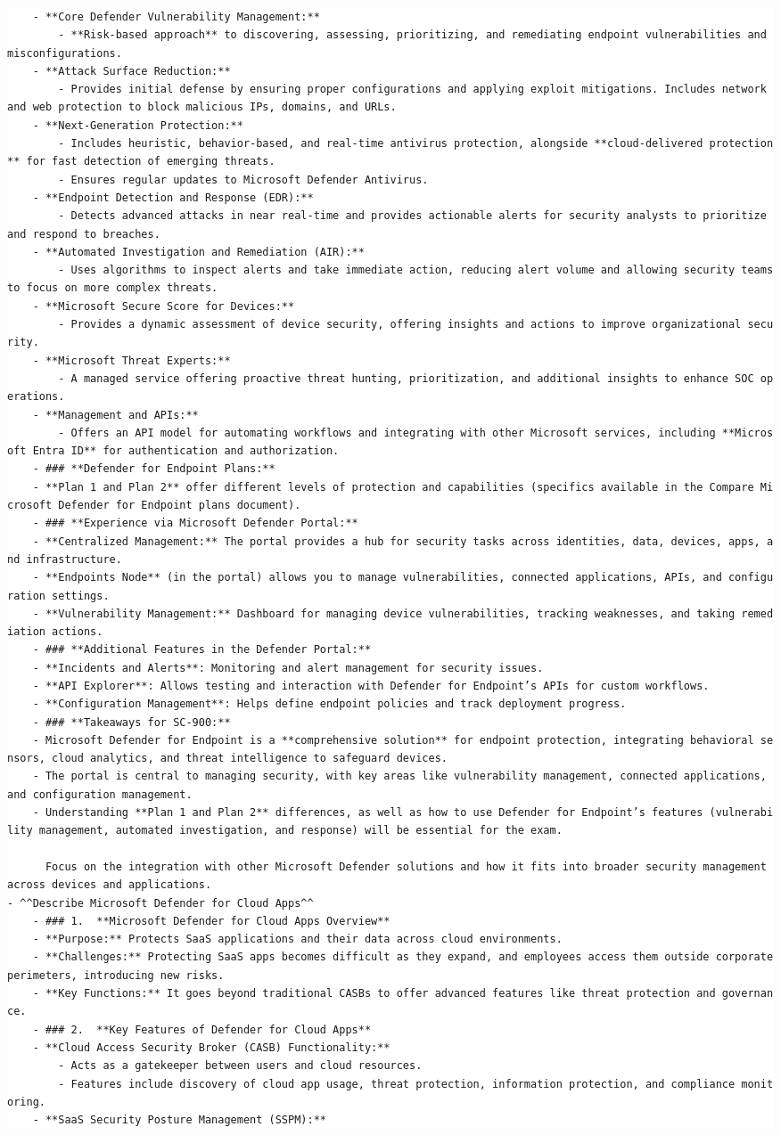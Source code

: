 		- **Core Defender Vulnerability Management:**
			- **Risk-based approach** to discovering, assessing, prioritizing, and remediating endpoint vulnerabilities and misconfigurations.
		- **Attack Surface Reduction:**
			- Provides initial defense by ensuring proper configurations and applying exploit mitigations. Includes network and web protection to block malicious IPs, domains, and URLs.
		- **Next-Generation Protection:**
			- Includes heuristic, behavior-based, and real-time antivirus protection, alongside **cloud-delivered protection** for fast detection of emerging threats.
			- Ensures regular updates to Microsoft Defender Antivirus.
		- **Endpoint Detection and Response (EDR):**
			- Detects advanced attacks in near real-time and provides actionable alerts for security analysts to prioritize and respond to breaches.
		- **Automated Investigation and Remediation (AIR):**
			- Uses algorithms to inspect alerts and take immediate action, reducing alert volume and allowing security teams to focus on more complex threats.
		- **Microsoft Secure Score for Devices:**
			- Provides a dynamic assessment of device security, offering insights and actions to improve organizational security.
		- **Microsoft Threat Experts:**
			- A managed service offering proactive threat hunting, prioritization, and additional insights to enhance SOC operations.
		- **Management and APIs:**
			- Offers an API model for automating workflows and integrating with other Microsoft services, including **Microsoft Entra ID** for authentication and authorization.
		- ### **Defender for Endpoint Plans:**
		- **Plan 1 and Plan 2** offer different levels of protection and capabilities (specifics available in the Compare Microsoft Defender for Endpoint plans document).
		- ### **Experience via Microsoft Defender Portal:**
		- **Centralized Management:** The portal provides a hub for security tasks across identities, data, devices, apps, and infrastructure.
		- **Endpoints Node** (in the portal) allows you to manage vulnerabilities, connected applications, APIs, and configuration settings.
		- **Vulnerability Management:** Dashboard for managing device vulnerabilities, tracking weaknesses, and taking remediation actions.
		- ### **Additional Features in the Defender Portal:**
		- **Incidents and Alerts**: Monitoring and alert management for security issues.
		- **API Explorer**: Allows testing and interaction with Defender for Endpoint’s APIs for custom workflows.
		- **Configuration Management**: Helps define endpoint policies and track deployment progress.
		- ### **Takeaways for SC-900:**
		- Microsoft Defender for Endpoint is a **comprehensive solution** for endpoint protection, integrating behavioral sensors, cloud analytics, and threat intelligence to safeguard devices.
		- The portal is central to managing security, with key areas like vulnerability management, connected applications, and configuration management.
		- Understanding **Plan 1 and Plan 2** differences, as well as how to use Defender for Endpoint’s features (vulnerability management, automated investigation, and response) will be essential for the exam.
		  
		  Focus on the integration with other Microsoft Defender solutions and how it fits into broader security management across devices and applications.
	- ^^Describe Microsoft Defender for Cloud Apps^^
		- ### 1.  **Microsoft Defender for Cloud Apps Overview**
		- **Purpose:** Protects SaaS applications and their data across cloud environments.
		- **Challenges:** Protecting SaaS apps becomes difficult as they expand, and employees access them outside corporate perimeters, introducing new risks.
		- **Key Functions:** It goes beyond traditional CASBs to offer advanced features like threat protection and governance.
		- ### 2.  **Key Features of Defender for Cloud Apps**
		- **Cloud Access Security Broker (CASB) Functionality:**
			- Acts as a gatekeeper between users and cloud resources.
			- Features include discovery of cloud app usage, threat protection, information protection, and compliance monitoring.
		- **SaaS Security Posture Management (SSPM):**